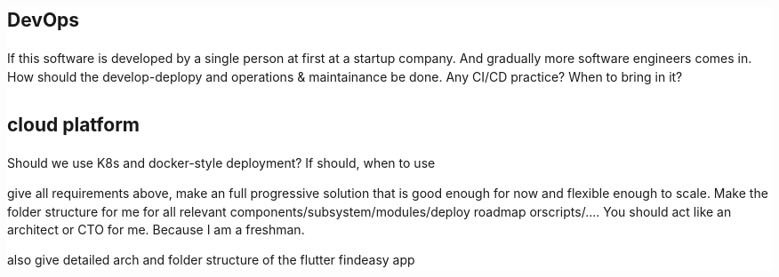 ## DevOps
If this software is developed by a single person at first at a startup company. And gradually more software engineers comes in. How should the develop-deplopy and operations & maintainance be done. Any CI/CD practice? When to bring in it?

## cloud platform
Should we use K8s and docker-style deployment? If should, when to use


give all requirements above, make an full progressive solution that is good enough for now and flexible enough to scale. Make the folder structure for me for all relevant components/subsystem/modules/deploy roadmap orscripts/.... You should act like an architect or CTO for me. Because I am a freshman.

also give detailed arch and folder structure of the flutter findeasy app 
